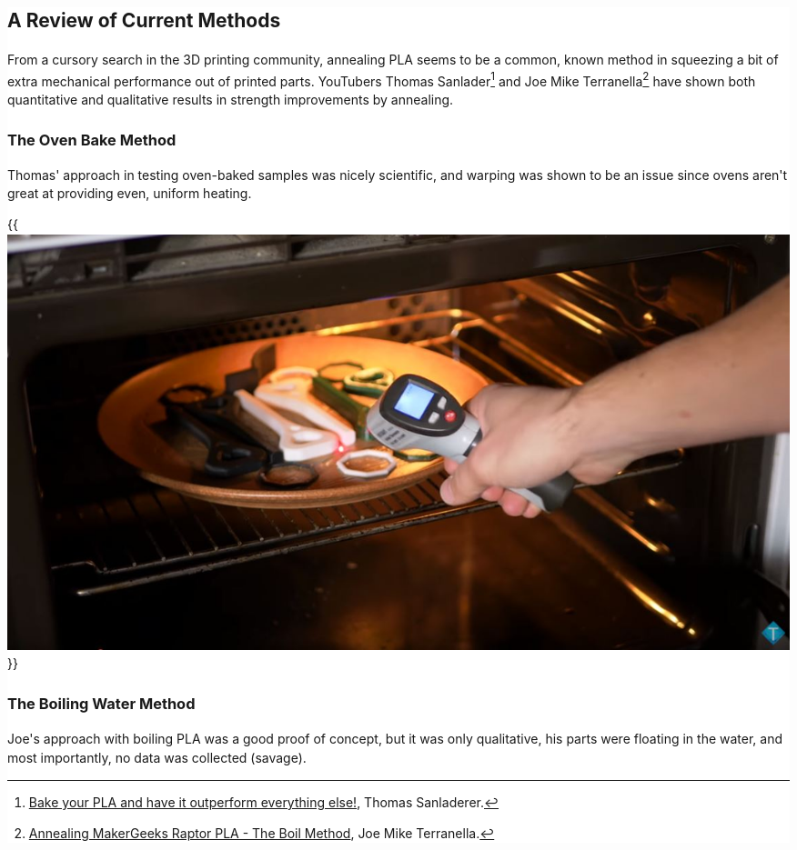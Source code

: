 ## A Review of Current Methods

From a cursory search in the 3D printing community, annealing PLA seems to be a common, known method in squeezing a bit of extra mechanical performance out of printed parts. YouTubers Thomas Sanlader[^4] and Joe Mike Terranella[^5] have shown both quantitative and qualitative results in strength improvements by annealing. 

### The Oven Bake Method

Thomas' approach in testing oven-baked samples was nicely scientific, and warping was shown to be an issue since ovens aren't great at providing even, uniform heating.  

[^4]: [Bake your PLA and have it outperform everything else!](https://www.youtube.com/watch?v=CZX8eHC7fws), Thomas Sanladerer.
[^5]: [Annealing MakerGeeks Raptor PLA - The Boil Method](https://www.youtube.com/watch?v=WmTGU3r53VU), Joe Mike Terranella.

{{<img caption="Annealing various 3D printed plastics in an oven. (Source: Thomas Sanlader, YouTube)" src="/imgs/blog-imgs/sous-vide-pla/screencap-thomas-sanlader.JPG" >}}

### The Boiling Water Method

Joe's approach with boiling PLA was a good proof of concept, but it was only qualitative, his parts were floating in the water, and most importantly, no data was collected (savage).


[^1]: [Annealing (metallurgy)](https://en.wikipedia.org/wiki/Annealing_(metallurgy)), Wikipedia.
[^2]: [How to Anneal Your 3D Prints for Strength](https://rigid.ink/blogs/news/how-to-anneal-your-3d-prints-for-strength), Rigid Ink.
[^3]: [Annealing conditions for injection-molded poly(lactic acid)](http://www.4spepro.org/pdf/005392/005392.pdf), Plastics Research Online.
[^6]: [PLA](http://reprap.org/wiki/PLA), RepRap Wiki.
[^7]: [What is the influence of infill %, layer height, and infill pattern on my 3D prints?](http://my3dmatter.com/influence-infill-layer-height-pattern/), 3D Matter.
[^8]: [Heat capacity](https://en.wikipedia.org/wiki/Heat_capacity), Wikipedia.